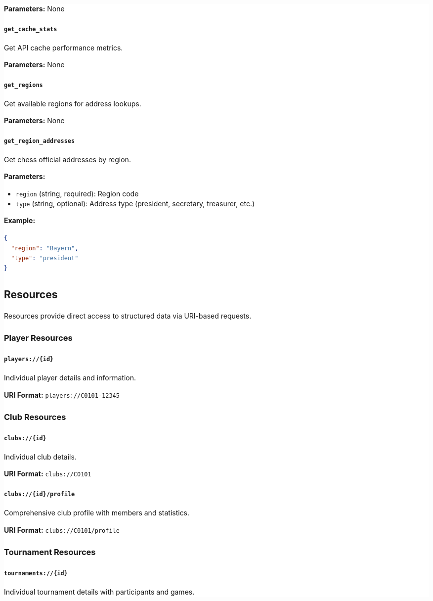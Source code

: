 **Parameters:** None

#### `get_cache_stats`
Get API cache performance metrics.

**Parameters:** None

#### `get_regions`
Get available regions for address lookups.

**Parameters:** None

#### `get_region_addresses`
Get chess official addresses by region.

**Parameters:**
- `region` (string, required): Region code
- `type` (string, optional): Address type (president, secretary, treasurer, etc.)

**Example:**
```json
{
  "region": "Bayern",
  "type": "president"
}
```

## Resources

Resources provide direct access to structured data via URI-based requests.

### Player Resources

#### `players://{id}`
Individual player details and information.

**URI Format:** `players://C0101-12345`

### Club Resources

#### `clubs://{id}`
Individual club details.

**URI Format:** `clubs://C0101`

#### `clubs://{id}/profile`
Comprehensive club profile with members and statistics.

**URI Format:** `clubs://C0101/profile`

### Tournament Resources

#### `tournaments://{id}`
Individual tournament details with participants and games.
